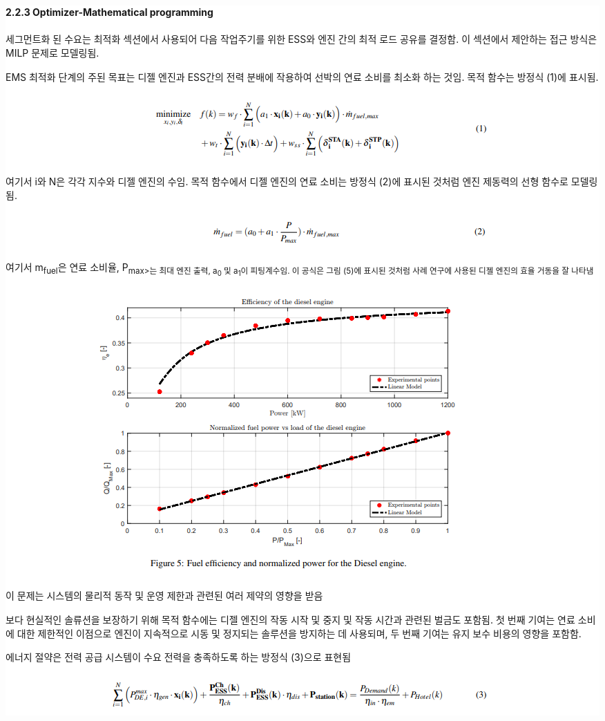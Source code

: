 #### 2.2.3 Optimizer-Mathematical programming
세그먼트화 된 수요는 최적화 섹션에서 사용되어 다음 작업주기를 위한 ESS와 엔진 간의 최적 로드 공유를 결정함. 이 섹션에서 제안하는 접근 방식은 MILP 문제로 모델링됨.

EMS 최적화 단계의 주된 목표는 디젤 엔진과 ESS간의 전력 분배에 작용하여 선박의 연료 소비를 최소화 하는 것임. 목적 함수는 방정식 (1)에 표시됨.

![equation 1](./img/equation1.PNG)

여기서 i와 N은 각각 지수와 디젤 엔진의 수임. 목적 함수에서 디젤 엔진의 연료 소비는 방정식 (2)에 표시된 것처럼 엔진 제동력의 선형 함수로 모델링 됨.

![equation 2](./img/equation2.PNG)

여기서 m<sub>fuel</sub>은 연료 소비율, P<sub>max>는 최대 엔진 출력, a<sub>0</sub> 및 a<sub>1</sub>이 피팅계수임. 이 공식은 그림 (5)에 표시된 것처럼 사례 연구에 사용된 디젤 엔진의 효율 거동을 잘 나타냄

![figure 5](./img/figure5.PNG)

이 문제는 시스템의 물리적 동작 및 운영 제한과 관련된 여러 제약의 영향을 받음

보다 현실적인 솔류션을 보장하기 위해 목적 함수에는 디젤 엔진의 작동 시작 및 중지 및 작동 시간과 관련된 벌금도 포함됨. 첫 번째 기여는 연료 소비에 대한 제한적인 이점으로 엔진이 지속적으로 시동 및 정지되는 솔루션을 방지하는 데 사용되며, 두 번째 기여는 유지 보수 비용의 영향을 포함함.

에너지 절약은 전력 공급 시스템이 수요 전력을 충족하도록 하는 방정식 (3)으로 표현됨

![equation 3](./img/equation3.PNG)
